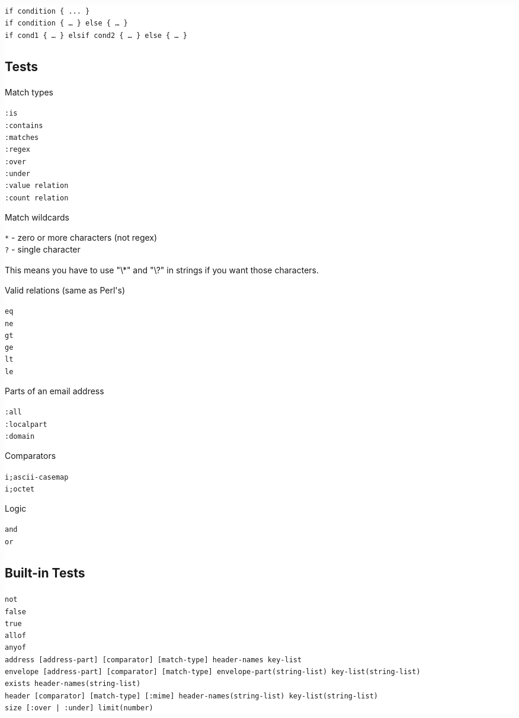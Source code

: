     if condition { ... }
    if condition { … } else { … }
    if cond1 { … } elsif cond2 { … } else { … }

Tests
----

Match types

    :is
    :contains
    :matches
    :regex
    :over
    :under
    :value relation
    :count relation

Match wildcards

`*` - zero or more characters (not regex)<br />
`?` - single character

This means you have to use "\\*" and "\\?" in strings if you want those characters.

Valid relations (same as Perl's)

    eq
    ne
    gt
    ge
    lt
    le

Parts of an email address

    :all
    :localpart
    :domain

Comparators

    i;ascii-casemap
    i;octet

Logic

    and
    or

Built-in Tests
----

    not
    false
    true
    allof
    anyof
    address [address-part] [comparator] [match-type] header-names key-list
    envelope [address-part] [comparator] [match-type] envelope-part(string-list) key-list(string-list)
    exists header-names(string-list)
    header [comparator] [match-type] [:mime] header-names(string-list) key-list(string-list)
    size [:over | :under] limit(number)
